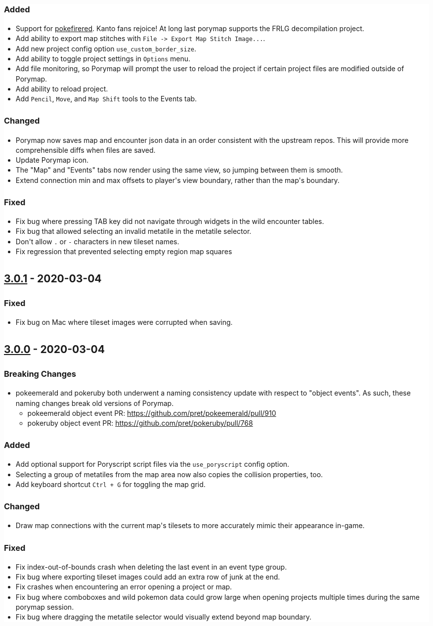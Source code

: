 ### Added
- Support for [pokefirered](https://github.com/pret/pokefirered). Kanto fans rejoice! At long last porymap supports the FRLG decompilation project.
- Add ability to export map stitches with `File -> Export Map Stitch Image...`.
- Add new project config option `use_custom_border_size`.
- Add ability to toggle project settings in `Options` menu.
- Add file monitoring, so Porymap will prompt the user to reload the project if certain project files are modified outside of Porymap.
- Add ability to reload project.
- Add `Pencil`, `Move`, and `Map Shift` tools to the Events tab.

### Changed
- Porymap now saves map and encounter json data in an order consistent with the upstream repos. This will provide more comprehensible diffs when files are saved.
- Update Porymap icon.
- The "Map" and "Events" tabs now render using the same view, so jumping between them is smooth.
- Extend connection min and max offsets to player's view boundary, rather than the map's boundary.

### Fixed
- Fix bug where pressing TAB key did not navigate through widgets in the wild encounter tables.
- Fix bug that allowed selecting an invalid metatile in the metatile selector.
- Don't allow `.` or `-` characters in new tileset names.
- Fix regression that prevented selecting empty region map squares

## [3.0.1] - 2020-03-04
### Fixed
- Fix bug on Mac where tileset images were corrupted when saving.

## [3.0.0] - 2020-03-04
### Breaking Changes
- pokeemerald and pokeruby both underwent a naming consistency update with respect to "object events". As such, these naming changes break old versions of Porymap.
  - pokeemerald object event PR: https://github.com/pret/pokeemerald/pull/910
  - pokeruby object event PR: https://github.com/pret/pokeruby/pull/768

### Added
- Add optional support for Poryscript script files via the `use_poryscript` config option.
- Selecting a group of metatiles from the map area now also copies the collision properties, too.
- Add keyboard shortcut `Ctrl + G` for toggling the map grid.

### Changed
- Draw map connections with the current map's tilesets to more accurately mimic their appearance in-game.

### Fixed
- Fix index-out-of-bounds crash when deleting the last event in an event type group.
- Fix bug where exporting tileset images could add an extra row of junk at the end.
- Fix crashes when encountering an error opening a project or map.
- Fix bug where comboboxes and wild pokemon data could grow large when opening projects multiple times during the same porymap session.
- Fix bug where dragging the metatile selector would visually extend beyond map boundary.


[Unreleased]: https://github.com/huderlem/porymap/compare/6.1.0...HEAD
[6.1.0]: https://github.com/huderlem/porymap/compare/6.0.0...6.1.0
[6.0.0]: https://github.com/huderlem/porymap/compare/5.4.1...6.0.0
[5.4.1]: https://github.com/huderlem/porymap/compare/5.4.0...5.4.1
[5.4.0]: https://github.com/huderlem/porymap/compare/5.3.0...5.4.0
[5.3.0]: https://github.com/huderlem/porymap/compare/5.2.0...5.3.0
[5.2.0]: https://github.com/huderlem/porymap/compare/5.1.1...5.2.0
[5.1.1]: https://github.com/huderlem/porymap/compare/5.1.0...5.1.1
[5.1.0]: https://github.com/huderlem/porymap/compare/5.0.0...5.1.0
[5.0.0]: https://github.com/huderlem/porymap/compare/4.5.0...5.0.0
[4.5.0]: https://github.com/huderlem/porymap/compare/4.4.0...4.5.0
[4.4.0]: https://github.com/huderlem/porymap/compare/4.3.1...4.4.0
[4.3.1]: https://github.com/huderlem/porymap/compare/4.3.0...4.3.1
[4.3.0]: https://github.com/huderlem/porymap/compare/4.2.0...4.3.0
[4.2.0]: https://github.com/huderlem/porymap/compare/4.1.0...4.2.0
[4.1.0]: https://github.com/huderlem/porymap/compare/4.0.0...4.1.0
[4.0.0]: https://github.com/huderlem/porymap/compare/3.0.1...4.0.0
[3.0.1]: https://github.com/huderlem/porymap/compare/3.0.0...3.0.1
[3.0.0]: https://github.com/huderlem/porymap/compare/2.0.0...3.0.0
[2.0.0]: https://github.com/huderlem/porymap/compare/1.2.2...2.0.0
[1.2.2]: https://github.com/huderlem/porymap/compare/1.2.1...1.2.2
[1.2.1]: https://github.com/huderlem/porymap/compare/1.2.0...1.2.1
[1.2.0]: https://github.com/huderlem/porymap/compare/1.1.0...1.2.0
[1.1.0]: https://github.com/huderlem/porymap/compare/1.0.0...1.1.0
[1.0.0]: https://github.com/huderlem/porymap/tree/1.0.0